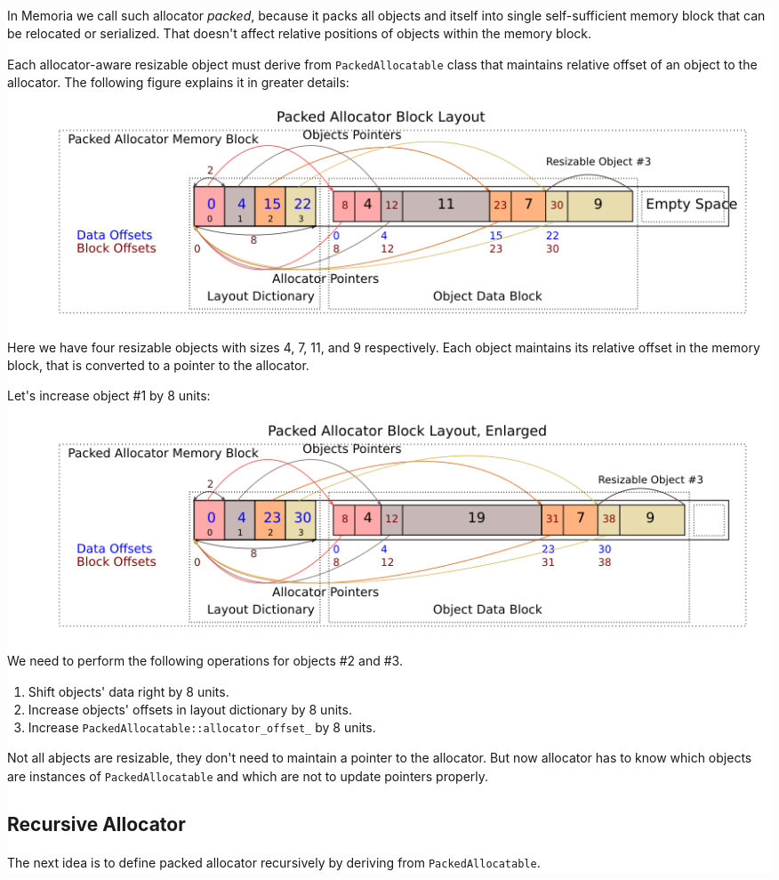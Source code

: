 In Memoria we call such allocator _packed_, because it packs all objects and itself into single self-sufficient memory block that can be relocated or serialized. That doesn't affect relative positions of objects within the memory block.

Each allocator-aware resizable object must derive from `PackedAllocatable` class that maintains relative offset of an object to the allocator. The following figure explains it in greater details:

![Packed Allocator Full](packed_allocator_full.png)

Here we have four resizable objects with sizes 4, 7, 11, and 9 respectively. Each object maintains its relative offset in the memory block, that is converted to a pointer to the allocator.

Let's increase object #1 by 8 units:

![Packed Allocator Full, Enlarged](packed_allocator_full_enlarged.png)

We need to perform the following operations for objects #2 and #3.

1. Shift objects' data right by 8 units.
2. Increase objects' offsets in layout dictionary by 8 units.
3. Increase `PackedAllocatable::allocator_offset_` by 8 units.

Not all abjects are resizable, they don't need to maintain a pointer to the allocator. But now allocator has to know which objects are instances of `PackedAllocatable` and which are not to update pointers properly.

## Recursive Allocator

The next idea is to define packed allocator recursively by deriving from `PackedAllocatable`. 
